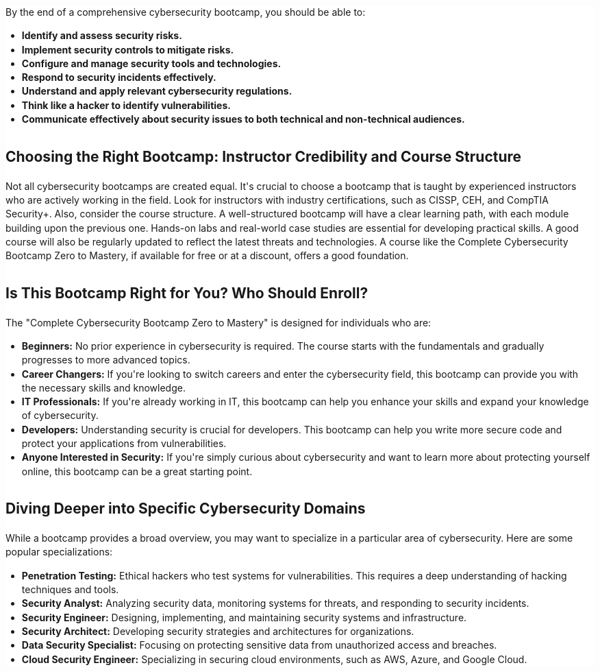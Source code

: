 By the end of a comprehensive cybersecurity bootcamp, you should be able to:

*   **Identify and assess security risks.**
*   **Implement security controls to mitigate risks.**
*   **Configure and manage security tools and technologies.**
*   **Respond to security incidents effectively.**
*   **Understand and apply relevant cybersecurity regulations.**
*   **Think like a hacker to identify vulnerabilities.**
*   **Communicate effectively about security issues to both technical and non-technical audiences.**

## Choosing the Right Bootcamp: Instructor Credibility and Course Structure

Not all cybersecurity bootcamps are created equal.  It's crucial to choose a bootcamp that is taught by experienced instructors who are actively working in the field.  Look for instructors with industry certifications, such as CISSP, CEH, and CompTIA Security+.  Also, consider the course structure.  A well-structured bootcamp will have a clear learning path, with each module building upon the previous one. Hands-on labs and real-world case studies are essential for developing practical skills.  A good course will also be regularly updated to reflect the latest threats and technologies. A course like the Complete Cybersecurity Bootcamp Zero to Mastery, if available for free or at a discount, offers a good foundation.

## Is This Bootcamp Right for You? Who Should Enroll?

The "Complete Cybersecurity Bootcamp Zero to Mastery" is designed for individuals who are:

*   **Beginners:** No prior experience in cybersecurity is required. The course starts with the fundamentals and gradually progresses to more advanced topics.
*   **Career Changers:**  If you're looking to switch careers and enter the cybersecurity field, this bootcamp can provide you with the necessary skills and knowledge.
*   **IT Professionals:** If you're already working in IT, this bootcamp can help you enhance your skills and expand your knowledge of cybersecurity.
*   **Developers:** Understanding security is crucial for developers. This bootcamp can help you write more secure code and protect your applications from vulnerabilities.
*   **Anyone Interested in Security:**  If you're simply curious about cybersecurity and want to learn more about protecting yourself online, this bootcamp can be a great starting point.

## Diving Deeper into Specific Cybersecurity Domains

While a bootcamp provides a broad overview, you may want to specialize in a particular area of cybersecurity. Here are some popular specializations:

*   **Penetration Testing:** Ethical hackers who test systems for vulnerabilities. This requires a deep understanding of hacking techniques and tools.
*   **Security Analyst:** Analyzing security data, monitoring systems for threats, and responding to security incidents.
*   **Security Engineer:** Designing, implementing, and maintaining security systems and infrastructure.
*   **Security Architect:** Developing security strategies and architectures for organizations.
*   **Data Security Specialist:** Focusing on protecting sensitive data from unauthorized access and breaches.
*   **Cloud Security Engineer:** Specializing in securing cloud environments, such as AWS, Azure, and Google Cloud.
